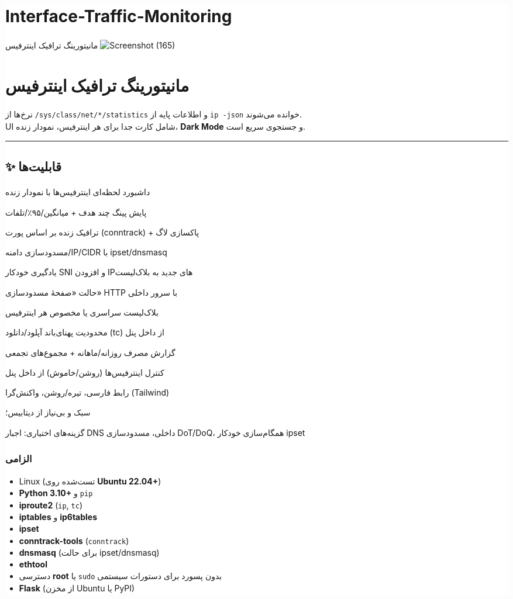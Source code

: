 # Interface-Traffic-Monitoring

مانیتورینگ ترافیک اینترفیس
<img width="1256" height="616" alt="Screenshot (165)" src="https://github.com/user-attachments/assets/0ed26721-bd57-4613-926d-9666bbc4a912" />




# مانیتورینگ ترافیک اینترفیس  
نرخ‌ها از `/sys/class/net/*/statistics` و اطلاعات پایه از `ip -json` خوانده می‌شوند.  
UI شامل کارت جدا برای هر اینترفیس، نمودار زنده، **Dark Mode** و جستجوی سریع است.


---

## ✨ قابلیت‌ها

داشبورد لحظه‌ای اینترفیس‌ها با نمودار زنده

پایش پینگ چند هدف + میانگین/۹۵٪/تلفات

ترافیک زنده بر اساس پورت (conntrack) + پاکسازی لاگ

مسدودسازی دامنه/IP/CIDR با ipset/dnsmasq

یادگیری خودکار SNI و افزودن IPهای جدید به بلاک‌لیست

حالت «صفحهٔ مسدودسازی» HTTP با سرور داخلی

بلاک‌لیست سراسری یا مخصوص هر اینترفیس

محدودیت پهنای‌باند آپلود/دانلود (tc) از داخل پنل

گزارش مصرف روزانه/ماهانه + مجموع‌های تجمعی

کنترل اینترفیس‌ها (روشن/خاموش) از داخل پنل

رابط فارسی، تیره/روشن، واکنش‌گرا (Tailwind)

سبک و بی‌نیاز از دیتابیس؛ 

گزینه‌های اختیاری: اجبار DNS داخلی، مسدودسازی DoT/DoQ، همگام‌سازی خودکار ipset



  



### الزامی
- Linux (تست‌شده روی **Ubuntu 22.04+**)
- **Python 3.10+** و `pip`
- **iproute2** (`ip`, `tc`)
- **iptables** و **ip6tables**
- **ipset**
- **conntrack-tools** (`conntrack`)
- **dnsmasq** (برای حالت ipset/dnsmasq)
- **ethtool**
- دسترسی **root** یا `sudo` بدون پسورد برای دستورات سیستمی
- **Flask** (از مخزن Ubuntu یا PyPI)
